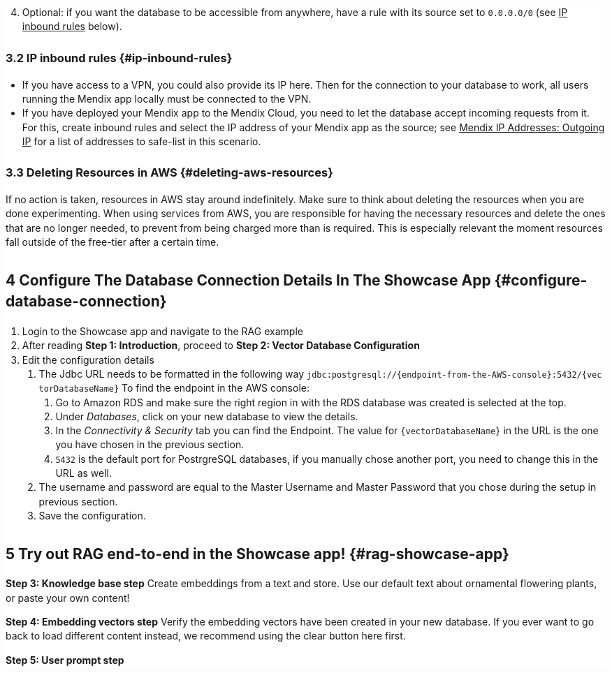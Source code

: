    4. Optional: if you want the database to be accessible from anywhere, have a rule with its source set to `0.0.0.0/0` (see [IP inbound rules](#ip-inbound-rules) below).

### 3.2 IP inbound rules {#ip-inbound-rules}

*  If you have access to a VPN, you could also provide its IP here. Then for the connection to your database to work, all users running the Mendix app locally must be connected to the VPN.
*  If you have deployed your Mendix app to the Mendix Cloud, you need to let the database accept incoming requests from it. For this, create inbound rules and select the IP address of your Mendix app as the source; see [Mendix IP Addresses: Outgoing IP](https://docs.mendix.com/developerportal/deploy/mendix-ip-addresses/#outgoing) for a list of addresses to safe-list in this scenario.

### 3.3 Deleting Resources in AWS {#deleting-aws-resources}

If no action is taken, resources in AWS stay around indefinitely. Make sure to think about deleting the resources when you are done experimenting. When using services from AWS, you are responsible for having the necessary resources and delete the ones that are no longer needed, to prevent from being charged more than is required. This is especially relevant the moment resources fall outside of the free-tier after a certain time.

## 4 Configure The Database Connection Details In The Showcase App {#configure-database-connection}

1. Login to the Showcase app and navigate to the RAG example
2. After reading **Step 1: Introduction**, proceed to **Step 2: Vector Database Configuration**
3. Edit the configuration details
   1. The Jdbc URL needs to be formatted in the following way
      `jdbc:postgresql://{endpoint-from-the-AWS-console}:5432/{vectorDatabaseName}`
      To find the endpoint in the AWS console: 
      1. Go to Amazon RDS and make sure the right region in with the RDS database was created is selected at the top.
      2. Under *Databases*, click on your new database to view the details.
      3. In the *Connectivity & Security* tab you can find the Endpoint.
         The value for `{vectorDatabaseName}` in the URL is the one you have chosen in the previous section.
      4. `5432` is the default port for PostrgreSQL databases, if you manually chose another port, you need to change this in the URL as well.
   2. The username and password are equal to the Master Username and Master Password that you chose during the setup in previous section.
   3. Save the configuration.

## 5 Try out RAG end-to-end in the Showcase app! {#rag-showcase-app}

**Step 3: Knowledge base step**
Create embeddings from a text and store. Use our default text about ornamental flowering plants, or paste your own content!

**Step 4: Embedding vectors step**
Verify the embedding vectors have been created in your new database. If you ever want to go back to load different content instead, we recommend using the clear button here first.

**Step 5: User prompt step**
